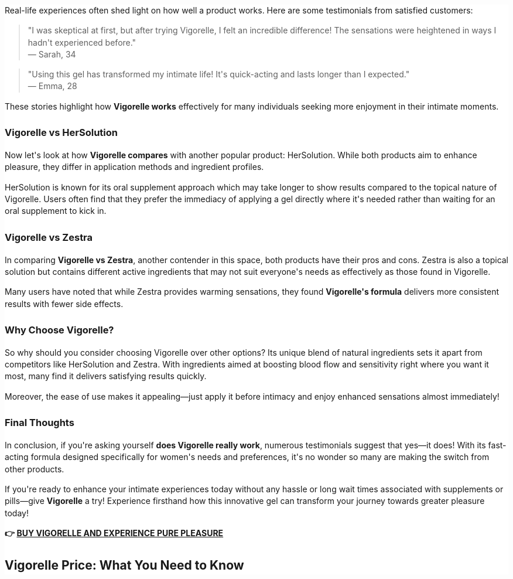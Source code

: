 Real-life experiences often shed light on how well a product works. Here are some testimonials from satisfied customers:

> "I was skeptical at first, but after trying Vigorelle, I felt an incredible difference! The sensations were heightened in ways I hadn't experienced before."  
> — Sarah, 34

> "Using this gel has transformed my intimate life! It's quick-acting and lasts longer than I expected."  
> — Emma, 28

These stories highlight how **Vigorelle works** effectively for many individuals seeking more enjoyment in their intimate moments.

### Vigorelle vs HerSolution

Now let's look at how **Vigorelle compares** with another popular product: HerSolution. While both products aim to enhance pleasure, they differ in application methods and ingredient profiles. 

HerSolution is known for its oral supplement approach which may take longer to show results compared to the topical nature of Vigorelle. Users often find that they prefer the immediacy of applying a gel directly where it's needed rather than waiting for an oral supplement to kick in.

### Vigorelle vs Zestra

In comparing **Vigorelle vs Zestra**, another contender in this space, both products have their pros and cons. Zestra is also a topical solution but contains different active ingredients that may not suit everyone's needs as effectively as those found in Vigorelle.

Many users have noted that while Zestra provides warming sensations, they found **Vigorelle's formula** delivers more consistent results with fewer side effects.

### Why Choose Vigorelle?

So why should you consider choosing Vigorelle over other options? Its unique blend of natural ingredients sets it apart from competitors like HerSolution and Zestra. With ingredients aimed at boosting blood flow and sensitivity right where you want it most, many find it delivers satisfying results quickly.

Moreover, the ease of use makes it appealing—just apply it before intimacy and enjoy enhanced sensations almost immediately!

### Final Thoughts

In conclusion, if you're asking yourself **does Vigorelle really work**, numerous testimonials suggest that yes—it does! With its fast-acting formula designed specifically for women's needs and preferences, it's no wonder so many are making the switch from other products.

If you're ready to enhance your intimate experiences today without any hassle or long wait times associated with supplements or pills—give **Vigorelle** a try! Experience firsthand how this innovative gel can transform your journey towards greater pleasure today!



**👉 [BUY VIGORELLE AND EXPERIENCE PURE PLEASURE](https://gchaffi.com/SsCEEkR4)**

## Vigorelle Price: What You Need to Know
